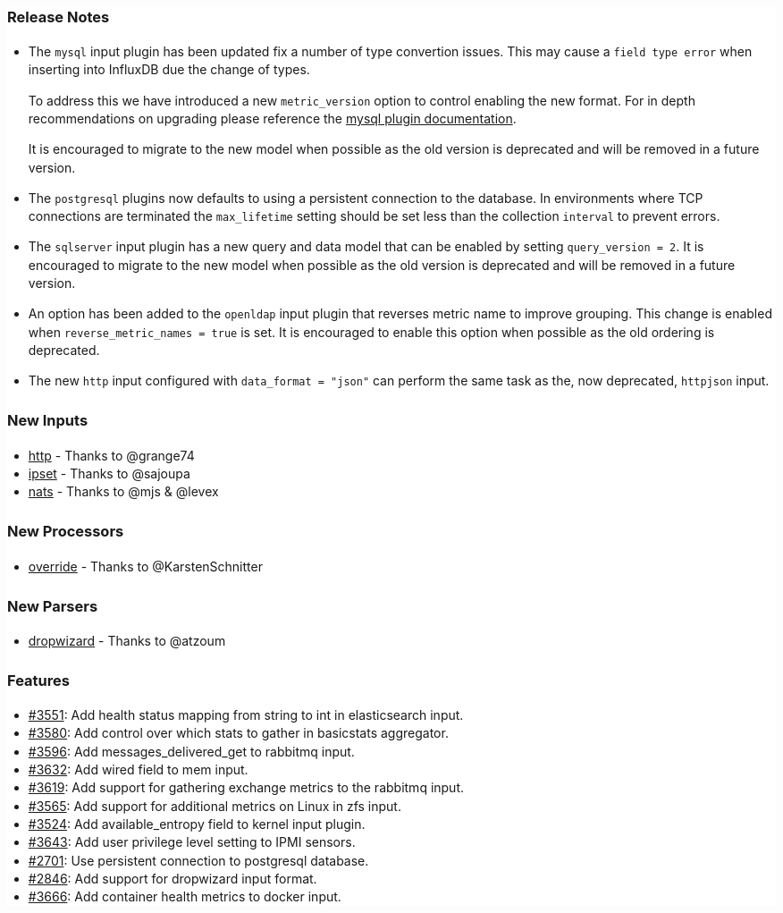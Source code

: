 ### Release Notes

- The `mysql` input plugin has been updated fix a number of type convertion
  issues.  This may cause a `field type error` when inserting into InfluxDB due
  the change of types.

  To address this we have introduced a new `metric_version` option to control
  enabling the new format.  For in depth recommendations on upgrading please
  reference the [mysql plugin documentation](./plugins/inputs/mysql/README.md#metric-version).

  It is encouraged to migrate to the new model when possible as the old version
  is deprecated and will be removed in a future version.

- The `postgresql` plugins now defaults to using a persistent connection to the database.
  In environments where TCP connections are terminated the `max_lifetime`
  setting should be set less than the collection `interval` to prevent errors.

- The `sqlserver` input plugin has a new query and data model that can be enabled
  by setting `query_version = 2`.  It is encouraged to migrate to the new
  model when possible as the old version is deprecated and will be removed in
  a future version.

- An option has been added to the `openldap` input plugin that reverses metric
  name to improve grouping.  This change is enabled when `reverse_metric_names = true`
  is set.  It is encouraged to enable this option when possible as the old
  ordering is deprecated.

- The new `http` input configured with `data_format = "json"` can perform the
  same task as the, now deprecated, `httpjson` input.


### New Inputs

- [http](./plugins/inputs/http/README.md) - Thanks to @grange74
- [ipset](./plugins/inputs/ipset/README.md) - Thanks to @sajoupa
- [nats](./plugins/inputs/nats/README.md) - Thanks to @mjs & @levex

### New Processors

- [override](./plugins/processors/override/README.md) - Thanks to @KarstenSchnitter

### New Parsers

- [dropwizard](./docs/DATA_FORMATS_INPUT.md#dropwizard) - Thanks to @atzoum

### Features

- [#3551](https://github.com/negbie/telegraf/pull/3551): Add health status mapping from string to int in elasticsearch input.
- [#3580](https://github.com/negbie/telegraf/pull/3580): Add control over which stats to gather in basicstats aggregator.
- [#3596](https://github.com/negbie/telegraf/pull/3596): Add messages_delivered_get to rabbitmq input.
- [#3632](https://github.com/negbie/telegraf/pull/3632): Add wired field to mem input.
- [#3619](https://github.com/negbie/telegraf/pull/3619): Add support for gathering exchange metrics to the rabbitmq input.
- [#3565](https://github.com/negbie/telegraf/pull/3565): Add support for additional metrics on Linux in zfs input.
- [#3524](https://github.com/negbie/telegraf/pull/3524): Add available_entropy field to kernel input plugin.
- [#3643](https://github.com/negbie/telegraf/pull/3643): Add user privilege level setting to IPMI sensors.
- [#2701](https://github.com/negbie/telegraf/pull/2701): Use persistent connection to postgresql database.
- [#2846](https://github.com/negbie/telegraf/pull/2846): Add support for dropwizard input format.
- [#3666](https://github.com/negbie/telegraf/pull/3666): Add container health metrics to docker input.